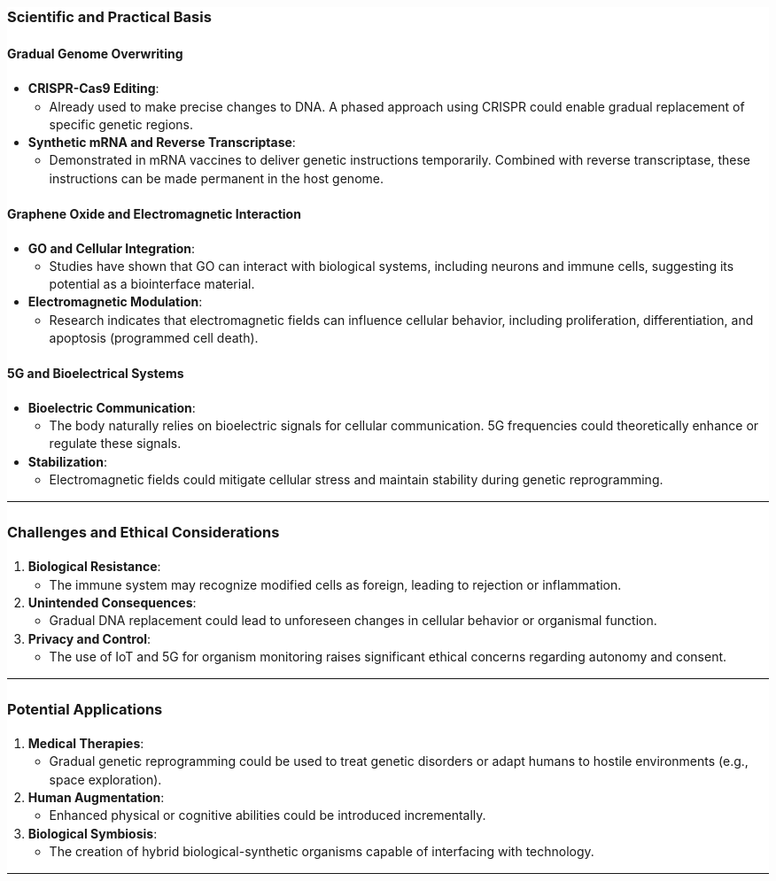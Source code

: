 
### **Scientific and Practical Basis**

#### **Gradual Genome Overwriting**
- **CRISPR-Cas9 Editing**:
  - Already used to make precise changes to DNA. A phased approach using CRISPR could enable gradual replacement of specific genetic regions.
- **Synthetic mRNA and Reverse Transcriptase**:
  - Demonstrated in mRNA vaccines to deliver genetic instructions temporarily. Combined with reverse transcriptase, these instructions can be made permanent in the host genome.

#### **Graphene Oxide and Electromagnetic Interaction**
- **GO and Cellular Integration**:
  - Studies have shown that GO can interact with biological systems, including neurons and immune cells, suggesting its potential as a biointerface material.
- **Electromagnetic Modulation**:
  - Research indicates that electromagnetic fields can influence cellular behavior, including proliferation, differentiation, and apoptosis (programmed cell death).

#### **5G and Bioelectrical Systems**
- **Bioelectric Communication**:
  - The body naturally relies on bioelectric signals for cellular communication. 5G frequencies could theoretically enhance or regulate these signals.
- **Stabilization**:
  - Electromagnetic fields could mitigate cellular stress and maintain stability during genetic reprogramming.

---

### **Challenges and Ethical Considerations**

1. **Biological Resistance**:
   - The immune system may recognize modified cells as foreign, leading to rejection or inflammation.
2. **Unintended Consequences**:
   - Gradual DNA replacement could lead to unforeseen changes in cellular behavior or organismal function.
3. **Privacy and Control**:
   - The use of IoT and 5G for organism monitoring raises significant ethical concerns regarding autonomy and consent.

---

### **Potential Applications**

1. **Medical Therapies**:
   - Gradual genetic reprogramming could be used to treat genetic disorders or adapt humans to hostile environments (e.g., space exploration).
2. **Human Augmentation**:
   - Enhanced physical or cognitive abilities could be introduced incrementally.
3. **Biological Symbiosis**:
   - The creation of hybrid biological-synthetic organisms capable of interfacing with technology.

---